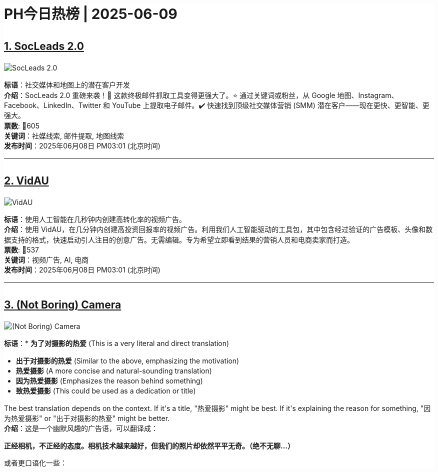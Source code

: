 # PH今日热榜 | 2025-06-09

## [1. SocLeads 2.0](https://www.producthunt.com/posts/socleads-2-0?utm_campaign=producthunt-api&utm_medium=api-v2&utm_source=Application%3A+DailyHunter+%28ID%3A+140760%29)  
![SocLeads 2.0](https://ph-files.imgix.net/1de4bfcc-cf5c-4cfe-8dc8-43546c3d97bb.png?auto=format&fit=crop&frame=1&h=512&w=1024)  

**标语**：社交媒体和地图上的潜在客户开发  
**介绍**：SocLeads 2.0 重磅来袭！🚀 这款终极邮件抓取工具变得更强大了。⭐️ 通过关键词或粉丝，从 Google 地图、Instagram、Facebook、LinkedIn、Twitter 和 YouTube 上提取电子邮件。✔️ 快速找到顶级社交媒体营销 (SMM) 潜在客户——现在更快、更智能、更强大。  
**票数**: 🔺605  
**关键词**：社媒线索, 邮件提取, 地图线索  
**发布时间**：2025年06月08日 PM03:01 (北京时间)  

---

## [2. VidAU ](https://www.producthunt.com/posts/vidau-2?utm_campaign=producthunt-api&utm_medium=api-v2&utm_source=Application%3A+DailyHunter+%28ID%3A+140760%29)  
![VidAU ](https://ph-files.imgix.net/62fadf20-1dc7-45e1-9423-cc0d8b2eecd1.png?auto=format&fit=crop&frame=1&h=512&w=1024)  

**标语**：使用人工智能在几秒钟内创建高转化率的视频广告。  
**介绍**：使用 VidAU，在几分钟内创建高投资回报率的视频广告。利用我们人工智能驱动的工具包，其中包含经过验证的广告模板、头像和数据支持的格式，快速启动引人注目的创意广告。无需编辑。专为希望立即看到结果的营销人员和电商卖家而打造。  
**票数**: 🔺537  
**关键词**：视频广告, AI, 电商  
**发布时间**：2025年06月08日 PM03:01 (北京时间)  

---

## [3. (Not Boring) Camera](https://www.producthunt.com/posts/not-boring-camera?utm_campaign=producthunt-api&utm_medium=api-v2&utm_source=Application%3A+DailyHunter+%28ID%3A+140760%29)  
![(Not Boring) Camera](https://ph-files.imgix.net/9ef06710-c099-4961-8c12-6483ebf56c4b.jpeg?auto=format&fit=crop&frame=1&h=512&w=1024)  

**标语**：* **为了对摄影的热爱** (This is a very literal and direct translation)
* **出于对摄影的热爱** (Similar to the above, emphasizing the motivation)
* **热爱摄影** (A more concise and natural-sounding translation)
* **因为热爱摄影** (Emphasizes the reason behind something)
* **致热爱摄影** (This could be used as a dedication or title)

The best translation depends on the context.  If it's a title, "热爱摄影" might be best. If it's explaining the reason for something, "因为热爱摄影" or "出于对摄影的热爱" might be better.  
**介绍**：这是一个幽默风趣的广告语，可以翻译成：

**正经相机，不正经的态度。相机技术越来越好，但我们的照片却依然平平无奇。（绝不无聊…）**

或者更口语化一些：
